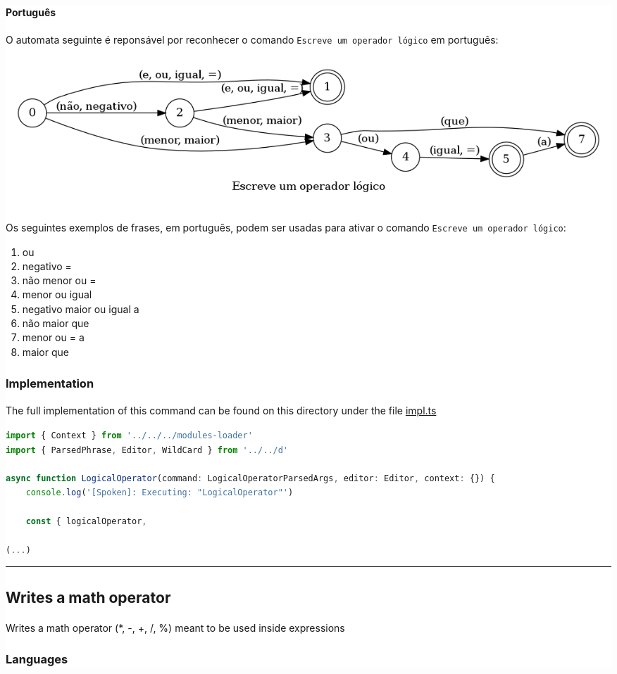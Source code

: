 #### Português

O automata seguinte é reponsável por reconhecer o comando `Escreve um operador lógico` em português:

![Português](logical_operator/phrase_pt-BR.png)

Os seguintes exemplos de frases, em português, podem ser usadas para ativar o comando `Escreve um operador lógico`:

1. ou
2. negativo =
3. não menor ou =
4. menor ou igual
5. negativo maior ou igual a
6. não maior que
7. menor ou = a
8. maior que

### Implementation

The full implementation of this command can be found on this directory under the file [impl.ts](impl.ts)

```typescript
import { Context } from '../../../modules-loader'
import { ParsedPhrase, Editor, WildCard } from '../../d'

async function LogicalOperator(command: LogicalOperatorParsedArgs, editor: Editor, context: {}) {
    console.log('[Spoken]: Executing: "LogicalOperator"')

    const { logicalOperator, 

(...)
```

---

## Writes a math operator

Writes a math operator (*, -, +, /, %) meant to be used inside expressions

### Languages
